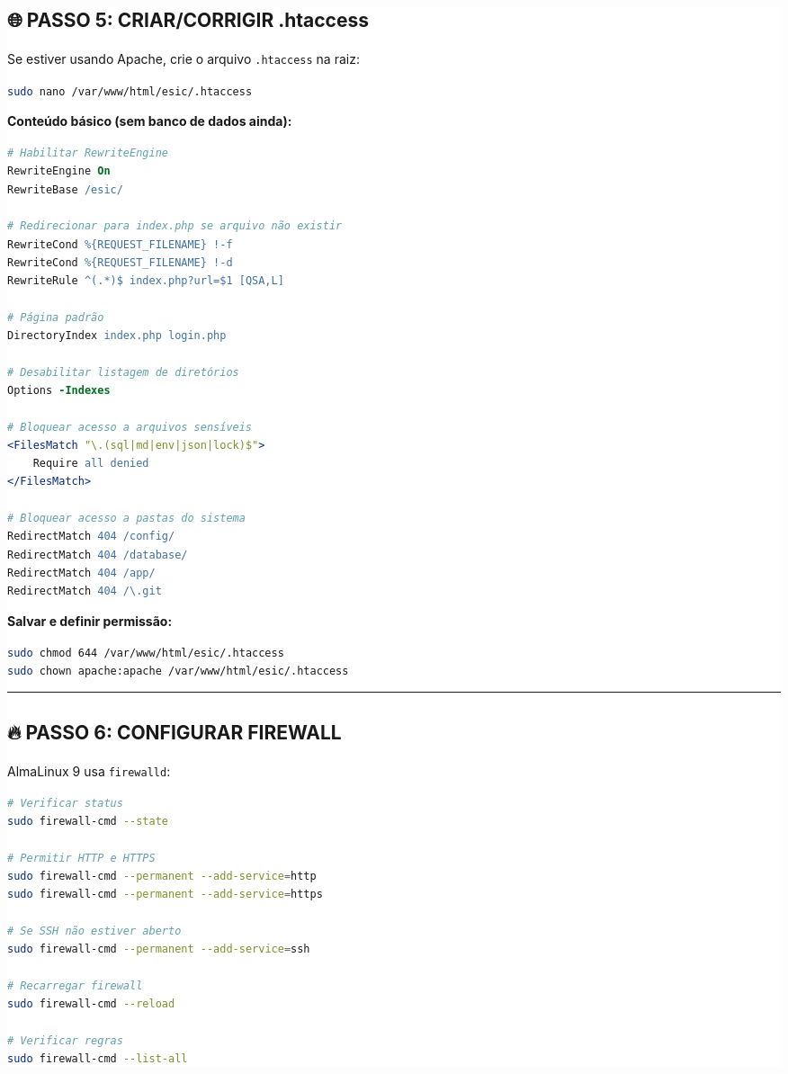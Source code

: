 
## 🌐 **PASSO 5: CRIAR/CORRIGIR .htaccess**

Se estiver usando Apache, crie o arquivo `.htaccess` na raiz:

```bash
sudo nano /var/www/html/esic/.htaccess
```

**Conteúdo básico (sem banco de dados ainda):**
```apache
# Habilitar RewriteEngine
RewriteEngine On
RewriteBase /esic/

# Redirecionar para index.php se arquivo não existir
RewriteCond %{REQUEST_FILENAME} !-f
RewriteCond %{REQUEST_FILENAME} !-d
RewriteRule ^(.*)$ index.php?url=$1 [QSA,L]

# Página padrão
DirectoryIndex index.php login.php

# Desabilitar listagem de diretórios
Options -Indexes

# Bloquear acesso a arquivos sensíveis
<FilesMatch "\.(sql|md|env|json|lock)$">
    Require all denied
</FilesMatch>

# Bloquear acesso a pastas do sistema
RedirectMatch 404 /config/
RedirectMatch 404 /database/
RedirectMatch 404 /app/
RedirectMatch 404 /\.git
```

**Salvar e definir permissão:**
```bash
sudo chmod 644 /var/www/html/esic/.htaccess
sudo chown apache:apache /var/www/html/esic/.htaccess
```

---

## 🔥 **PASSO 6: CONFIGURAR FIREWALL**

AlmaLinux 9 usa `firewalld`:

```bash
# Verificar status
sudo firewall-cmd --state

# Permitir HTTP e HTTPS
sudo firewall-cmd --permanent --add-service=http
sudo firewall-cmd --permanent --add-service=https

# Se SSH não estiver aberto
sudo firewall-cmd --permanent --add-service=ssh

# Recarregar firewall
sudo firewall-cmd --reload

# Verificar regras
sudo firewall-cmd --list-all
```
